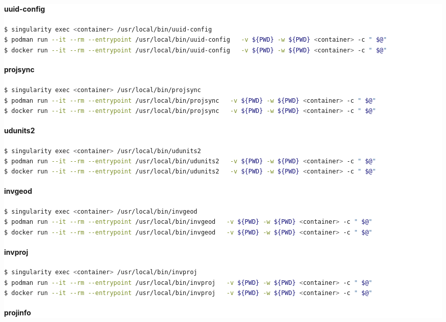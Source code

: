 
#### uuid-config

```bash
$ singularity exec <container> /usr/local/bin/uuid-config
$ podman run --it --rm --entrypoint /usr/local/bin/uuid-config   -v ${PWD} -w ${PWD} <container> -c " $@"
$ docker run --it --rm --entrypoint /usr/local/bin/uuid-config   -v ${PWD} -w ${PWD} <container> -c " $@"
```


#### projsync

```bash
$ singularity exec <container> /usr/local/bin/projsync
$ podman run --it --rm --entrypoint /usr/local/bin/projsync   -v ${PWD} -w ${PWD} <container> -c " $@"
$ docker run --it --rm --entrypoint /usr/local/bin/projsync   -v ${PWD} -w ${PWD} <container> -c " $@"
```


#### udunits2

```bash
$ singularity exec <container> /usr/local/bin/udunits2
$ podman run --it --rm --entrypoint /usr/local/bin/udunits2   -v ${PWD} -w ${PWD} <container> -c " $@"
$ docker run --it --rm --entrypoint /usr/local/bin/udunits2   -v ${PWD} -w ${PWD} <container> -c " $@"
```


#### invgeod

```bash
$ singularity exec <container> /usr/local/bin/invgeod
$ podman run --it --rm --entrypoint /usr/local/bin/invgeod   -v ${PWD} -w ${PWD} <container> -c " $@"
$ docker run --it --rm --entrypoint /usr/local/bin/invgeod   -v ${PWD} -w ${PWD} <container> -c " $@"
```


#### invproj

```bash
$ singularity exec <container> /usr/local/bin/invproj
$ podman run --it --rm --entrypoint /usr/local/bin/invproj   -v ${PWD} -w ${PWD} <container> -c " $@"
$ docker run --it --rm --entrypoint /usr/local/bin/invproj   -v ${PWD} -w ${PWD} <container> -c " $@"
```


#### projinfo

